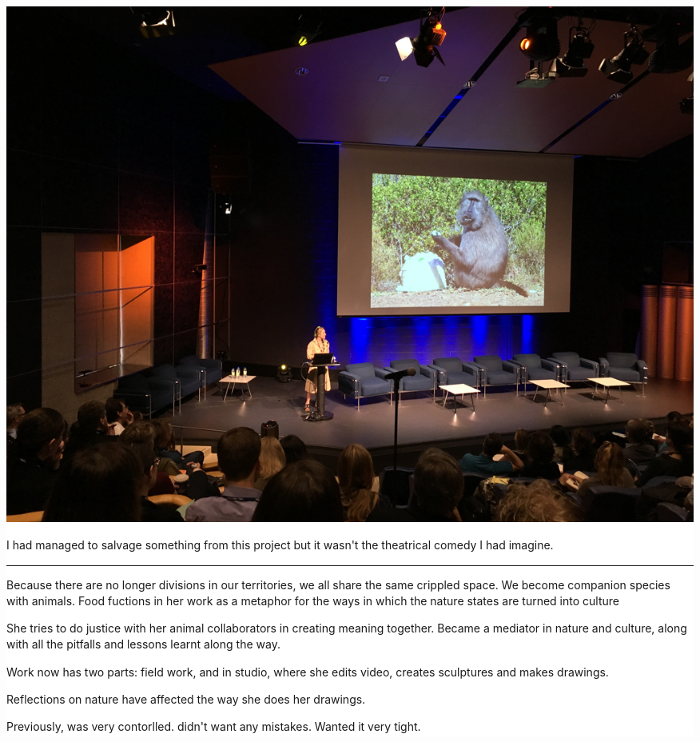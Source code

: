 ![](/images/baboon.JPG)

I had managed to salvage something from this project but it wasn't the theatrical comedy I had imagine.

---

Because there are no longer divisions in our territories, we all share the same crippled space. We become companion species with animals. Food fuctions in her work as a metaphor for the ways in which the nature states are turned into culture

She tries to do justice with her animal collaborators in creating meaning together. Became a mediator in nature and culture, along with all the pitfalls and lessons learnt along the way.

Work now has two parts: field work, and in studio, where she edits video, creates sculptures and makes drawings.

Reflections on nature have affected the way she does her drawings. 

Previously, was very contorlled. didn't want any mistakes. Wanted it very tight.
